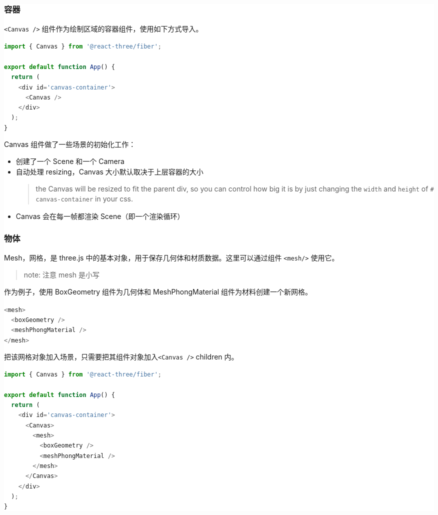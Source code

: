 ### 容器

`<Canvas />` 组件作为绘制区域的容器组件，使用如下方式导入。

```js
import { Canvas } from '@react-three/fiber';

export default function App() {
  return (
    <div id='canvas-container'>
      <Canvas />
    </div>
  );
}
```

Canvas 组件做了一些场景的初始化工作：

- 创建了一个 Scene 和一个 Camera
- 自动处理 resizing，Canvas 大小默认取决于上层容器的大小
  > the Canvas will be resized to fit the parent div, so you can control how big it is by just changing the `width` and `height` of `#canvas-container` in your css.
- Canvas 会在每一帧都渲染 Scene（即一个渲染循环）

### 物体

Mesh，网格，是 three.js 中的基本对象，用于保存几何体和材质数据。这里可以通过组件 `<mesh/>` 使用它。

> note: 注意 mesh 是小写

作为例子，使用 BoxGeometry 组件为几何体和 MeshPhongMaterial 组件为材料创建一个新网格。

```js
<mesh>
  <boxGeometry />
  <meshPhongMaterial />
</mesh>
```

把该网格对象加入场景，只需要把其组件对象加入`<Canvas />` children 内。

```js
import { Canvas } from '@react-three/fiber';

export default function App() {
  return (
    <div id='canvas-container'>
      <Canvas>
        <mesh>
          <boxGeometry />
          <meshPhongMaterial />
        </mesh>
      </Canvas>
    </div>
  );
}
```
